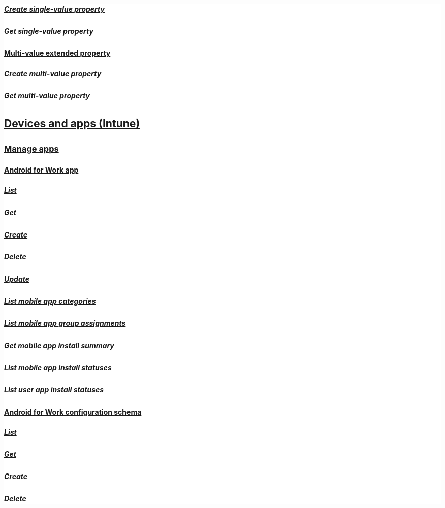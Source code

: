 ##### [Create single-value property](api-reference/v1.0/api/singlevaluelegacyextendedproperty_post_singlevalueextendedproperties.md)
##### [Get single-value property](api-reference/v1.0/api/singlevaluelegacyextendedproperty_get.md)
#### [Multi-value extended property](api-reference/v1.0/resources/multivaluelegacyextendedproperty.md)
##### [Create multi-value property](api-reference/v1.0/api/multivaluelegacyextendedproperty_post_multivalueextendedproperties.md)
##### [Get multi-value property](api-reference/v1.0/api/multivaluelegacyextendedproperty_get.md)


## [Devices and apps (Intune)](api-reference/v1.0/resources/intune_graph_overview.md)
### [Manage apps](api-reference/v1.0/resources/intune_apps_app_conceptual.md)
#### [Android for Work app](api-reference/v1.0/resources/intune_apps_androidforworkapp.md)
##### [List](api-reference/v1.0/api/intune_apps_androidforworkapp_list.md)
##### [Get](api-reference/v1.0/api/intune_apps_androidforworkapp_get.md)
##### [Create](api-reference/v1.0/api/intune_apps_androidforworkapp_create.md)
##### [Delete](api-reference/v1.0/api/intune_apps_androidforworkapp_delete.md)
##### [Update](api-reference/v1.0/api/intune_apps_androidforworkapp_update.md)
##### [List mobile app categories](api-reference/v1.0/api/intune_apps_androidforworkapp_list_mobileappcategory.md)
##### [List mobile app group assignments](api-reference/v1.0/api/intune_apps_androidforworkapp_list_mobileappgroupassignment.md)
##### [Get mobile app install summary](api-reference/v1.0/api/intune_apps_androidforworkapp_get_mobileappinstallsummary.md)
##### [List mobile app install statuses](api-reference/v1.0/api/intune_apps_androidforworkapp_list_mobileappinstallstatus.md)
##### [List user app install statuses](api-reference/v1.0/api/intune_apps_androidforworkapp_list_userappinstallstatus.md)
#### [Android for Work configuration schema](api-reference/v1.0/resources/intune_androidforwork_androidforworkappconfigurationschema.md)
##### [List](api-reference/v1.0/api/intune_androidforwork_androidforworkappconfigurationschema_list.md)
##### [Get](api-reference/v1.0/api/intune_androidforwork_androidforworkappconfigurationschema_get.md)
##### [Create](api-reference/v1.0/api/intune_androidforwork_androidforworkappconfigurationschema_create.md)
##### [Delete](api-reference/v1.0/api/intune_androidforwork_androidforworkappconfigurationschema_delete.md)